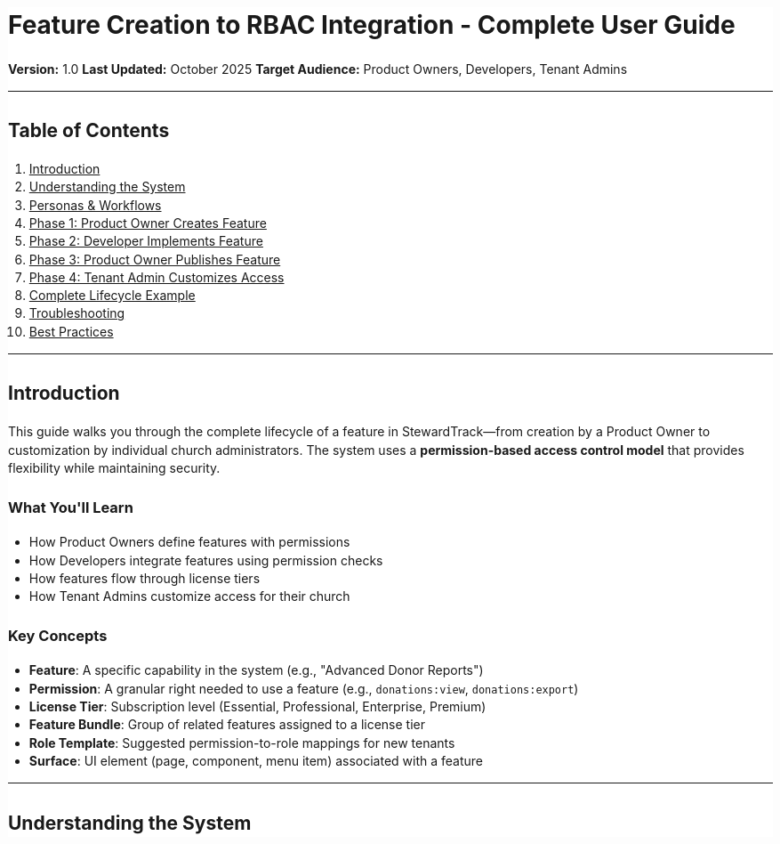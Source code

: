 # Feature Creation to RBAC Integration - Complete User Guide

**Version:** 1.0
**Last Updated:** October 2025
**Target Audience:** Product Owners, Developers, Tenant Admins

---

## Table of Contents

1. [Introduction](#introduction)
2. [Understanding the System](#understanding-the-system)
3. [Personas & Workflows](#personas--workflows)
4. [Phase 1: Product Owner Creates Feature](#phase-1-product-owner-creates-feature)
5. [Phase 2: Developer Implements Feature](#phase-2-developer-implements-feature)
6. [Phase 3: Product Owner Publishes Feature](#phase-3-product-owner-publishes-feature)
7. [Phase 4: Tenant Admin Customizes Access](#phase-4-tenant-admin-customizes-access)
8. [Complete Lifecycle Example](#complete-lifecycle-example)
9. [Troubleshooting](#troubleshooting)
10. [Best Practices](#best-practices)

---

## Introduction

This guide walks you through the complete lifecycle of a feature in StewardTrack—from creation by a Product Owner to customization by individual church administrators. The system uses a **permission-based access control model** that provides flexibility while maintaining security.

### What You'll Learn

- How Product Owners define features with permissions
- How Developers integrate features using permission checks
- How features flow through license tiers
- How Tenant Admins customize access for their church

### Key Concepts

- **Feature**: A specific capability in the system (e.g., "Advanced Donor Reports")
- **Permission**: A granular right needed to use a feature (e.g., `donations:view`, `donations:export`)
- **License Tier**: Subscription level (Essential, Professional, Enterprise, Premium)
- **Feature Bundle**: Group of related features assigned to a license tier
- **Role Template**: Suggested permission-to-role mappings for new tenants
- **Surface**: UI element (page, component, menu item) associated with a feature

---

## Understanding the System
